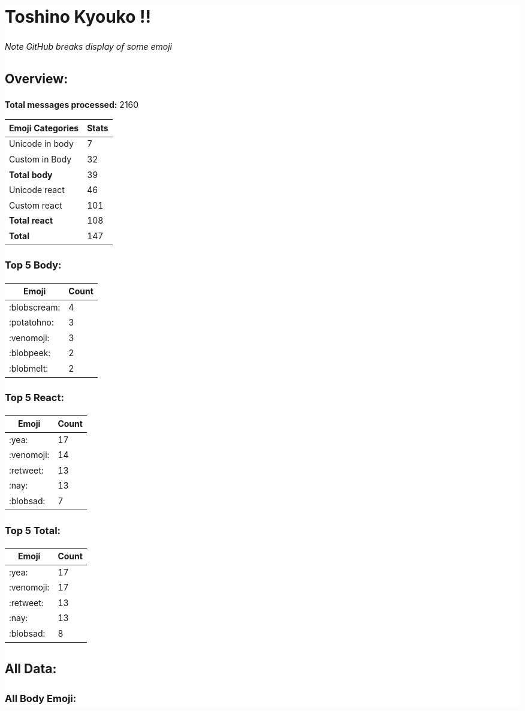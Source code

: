 # Toshino Kyouko !!

*Note GitHub breaks display of some emoji*

## Overview:

**Total messages processed:** 2160

Emoji Categories | Stats
-------|--------
Unicode in body | 7
Custom in Body | 32
**Total body** | 39
Unicode react | 46
Custom react | 101
**Total react** | 108
**Total** | 147

### Top 5 Body:

Emoji | Count
-------|--------
:blobscream: | 4
:potatohno: | 3
:venomoji: | 3
:blobpeek: | 2
:blobmelt: | 2

### Top 5 React:

Emoji | Count
-------|--------
:yea: | 17
:venomoji: | 14
:retweet: | 13
:nay: | 13
:blobsad: | 7

### Top 5 Total:

Emoji | Count
-------|--------
:yea: | 17
:venomoji: | 17
:retweet: | 13
:nay: | 13
:blobsad: | 8

## All Data:

### All Body Emoji:
